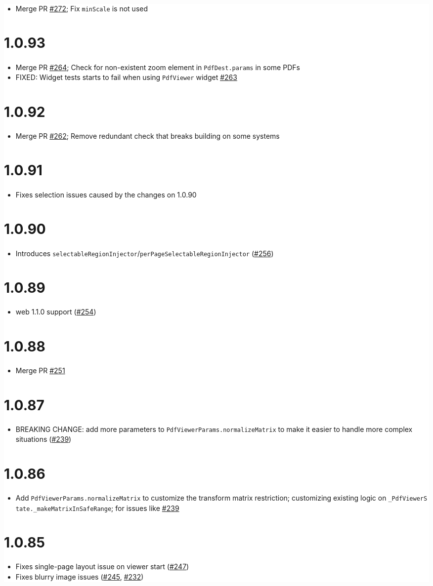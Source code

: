 - Merge PR [#272](https://github.com/espresso3389/pdfrx/pull/272); Fix `minScale` is not used

# 1.0.93

- Merge PR [#264](https://github.com/espresso3389/pdfrx/pull/264); Check for non-existent zoom element in `PdfDest.params` in some PDFs
- FIXED: Widget tests starts to fail when using `PdfViewer` widget [#263](https://github.com/espresso3389/pdfrx/issues/263)

# 1.0.92

- Merge PR [#262](https://github.com/espresso3389/pdfrx/pull/262); Remove redundant check that breaks building on some systems

# 1.0.91

- Fixes selection issues caused by the changes on 1.0.90

# 1.0.90

- Introduces `selectableRegionInjector`/`perPageSelectableRegionInjector` ([#256](https://github.com/espresso3389/pdfrx/issues/256))

# 1.0.89

- web 1.1.0 support ([#254](https://github.com/espresso3389/pdfrx/issues/254))

# 1.0.88

- Merge PR [#251](https://github.com/espresso3389/pdfrx/pull/251)

# 1.0.87

- BREAKING CHANGE: add more parameters to `PdfViewerParams.normalizeMatrix` to make it easier to handle more complex situations ([#239](https://github.com/espresso3389/pdfrx/issues/239))

# 1.0.86

- Add `PdfViewerParams.normalizeMatrix` to customize the transform matrix restriction; customizing existing logic on `_PdfViewerState._makeMatrixInSafeRange`; for issues like [#239](https://github.com/espresso3389/pdfrx/issues/239)

# 1.0.85

- Fixes single-page layout issue on viewer start ([#247](https://github.com/espresso3389/pdfrx/issues/247))
- Fixes blurry image issues ([#245](https://github.com/espresso3389/pdfrx/issues/245), [#232](https://github.com/espresso3389/pdfrx/issues/232))
